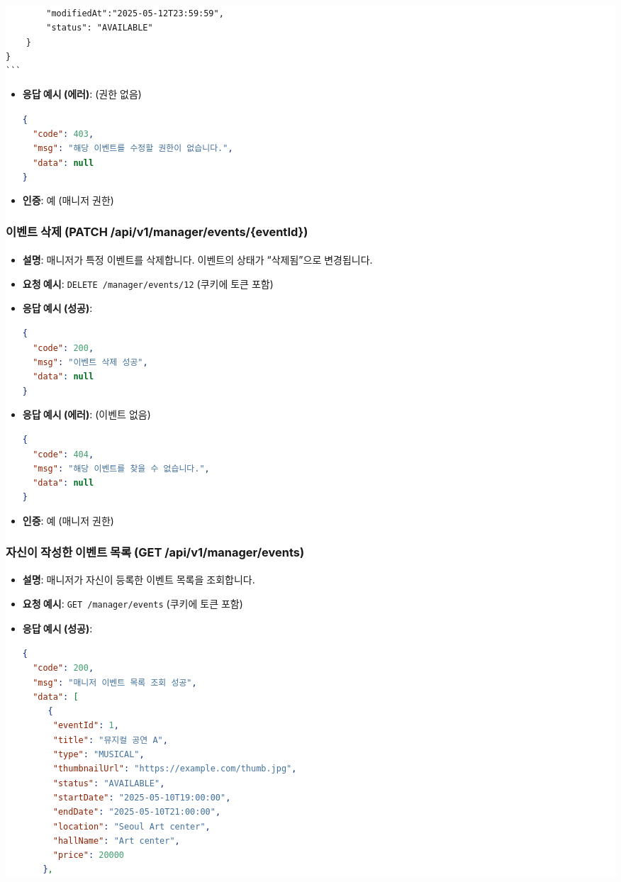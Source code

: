     	    "modifiedAt":"2025-05-12T23:59:59",
    	    "status": "AVAILABLE"
    	}
    }
    ```

- **응답 예시 (에러)**: (권한 없음)

    ```json
    {
      "code": 403,
      "msg": "해당 이벤트를 수정할 권한이 없습니다.",
      "data": null
    }
    
    ```

- **인증**: 예 (매니저 권한)

### **이벤트 삭제 (PATCH /api/v1/manager/events/{eventId})**

- **설명**: 매니저가 특정 이벤트를 삭제합니다. 이벤트의 상태가 “삭제됨”으로 변경됩니다.
- **요청 예시**: `DELETE /manager/events/12` (쿠키에 토큰 포함)
- **응답 예시 (성공)**:

    ```json
    {
      "code": 200,
      "msg": "이벤트 삭제 성공",
      "data": null
    }
    ```

- **응답 예시 (에러)**: (이벤트 없음)

    ```json
    {
      "code": 404,
      "msg": "해당 이벤트를 찾을 수 없습니다.",
      "data": null
    }
    ```

- **인증**: 예 (매니저 권한)

### **자신이 작성한 이벤트 목록 (GET /api/v1/manager/events)**

- **설명**: 매니저가 자신이 등록한 이벤트 목록을 조회합니다.
- **요청 예시**: `GET /manager/events` (쿠키에 토큰 포함)
- **응답 예시 (성공)**:

    ```json
    {
      "code": 200,
      "msg": "매니저 이벤트 목록 조회 성공",
      "data": [
         {
          "eventId": 1,
          "title": "뮤지컬 공연 A",
          "type": "MUSICAL",
          "thumbnailUrl": "https://example.com/thumb.jpg",
          "status": "AVAILABLE",
          "startDate": "2025-05-10T19:00:00",
          "endDate": "2025-05-10T21:00:00",
          "location": "Seoul Art center",
          "hallName": "Art center",
          "price": 20000
        },
